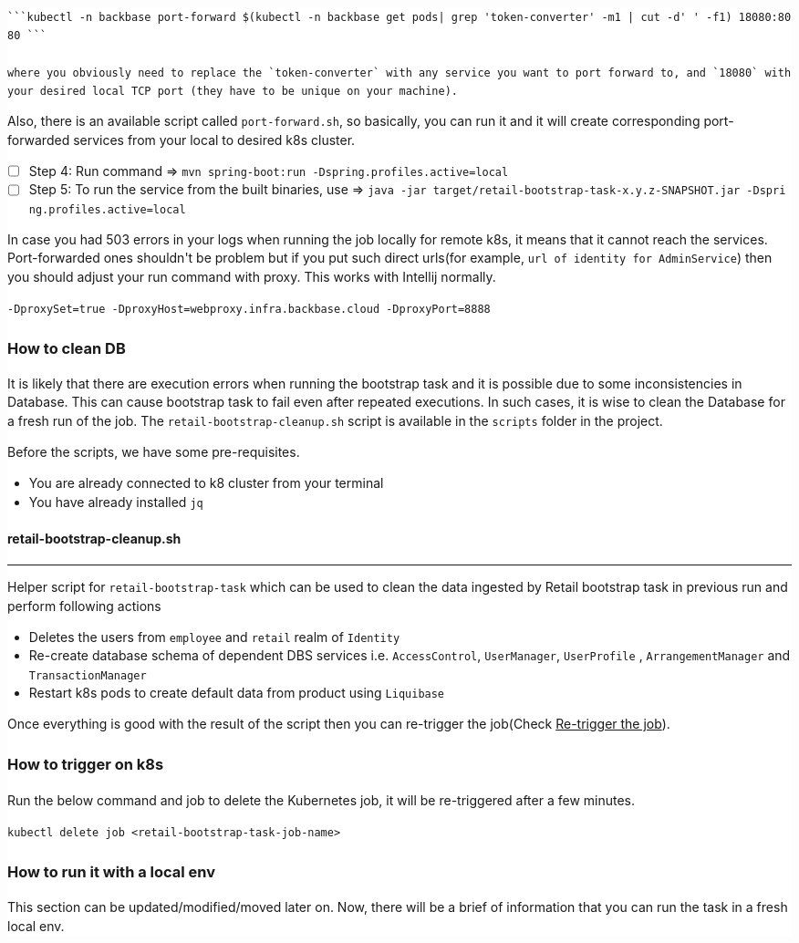     ```kubectl -n backbase port-forward $(kubectl -n backbase get pods| grep 'token-converter' -m1 | cut -d' ' -f1) 18080:8080 ```

    where you obviously need to replace the `token-converter` with any service you want to port forward to, and `18080` with your desired local TCP port (they have to be unique on your machine).
  Also, there is an available script called `port-forward.sh`, so basically, you can run it and it will create corresponding port-forwarded services from your local to desired k8s cluster.
- [ ] Step 4: Run command => `mvn spring-boot:run -Dspring.profiles.active=local`
- [ ] Step 5: To run the service from the built binaries, use => `java -jar target/retail-bootstrap-task-x.y.z-SNAPSHOT.jar -Dspring.profiles.active=local`

In case you had 503 errors in your logs when running the job locally for remote k8s, it means that it cannot reach the services.
Port-forwarded ones shouldn't be problem but if you put such direct urls(for example, `url of identity for AdminService`) then you should adjust your run command with proxy.
This works with Intellij normally.
````shell
-DproxySet=true -DproxyHost=webproxy.infra.backbase.cloud -DproxyPort=8888
````
### How to clean DB
It is likely that there are execution errors when running the bootstrap task and it is possible due to some inconsistencies in Database. This can cause bootstrap task to fail even after repeated executions.
In such cases, it is wise to clean the Database for a fresh run of the job. The `retail-bootstrap-cleanup.sh` script is available in the `scripts` folder in the project.

Before the scripts, we have some pre-requisites.
* You are already connected to k8 cluster from your terminal
* You have already installed `jq`

#### retail-bootstrap-cleanup.sh

------
Helper script for `retail-bootstrap-task` which can be used to clean the data ingested by Retail bootstrap task in previous run and perform following actions

* Deletes the users from `employee` and `retail` realm of `Identity`
* Re-create database schema of dependent DBS services i.e. `AccessControl`, `UserManager`, `UserProfile` , `ArrangementManager` and `TransactionManager`
* Restart k8s pods to create default data from product using `Liquibase`

Once everything is good with the result of the script then you can re-trigger the job(Check [Re-trigger the job](#How-to-trigger-on-k8s)).

### How to trigger on k8s
Run the below command and job to delete the Kubernetes job, it will be re-triggered after a few minutes.
````shell
kubectl delete job <retail-bootstrap-task-job-name>
````

### How to run it with a local env
This section can be updated/modified/moved later on. 
Now, there will be a brief of information that you can run the task in a fresh local env.
